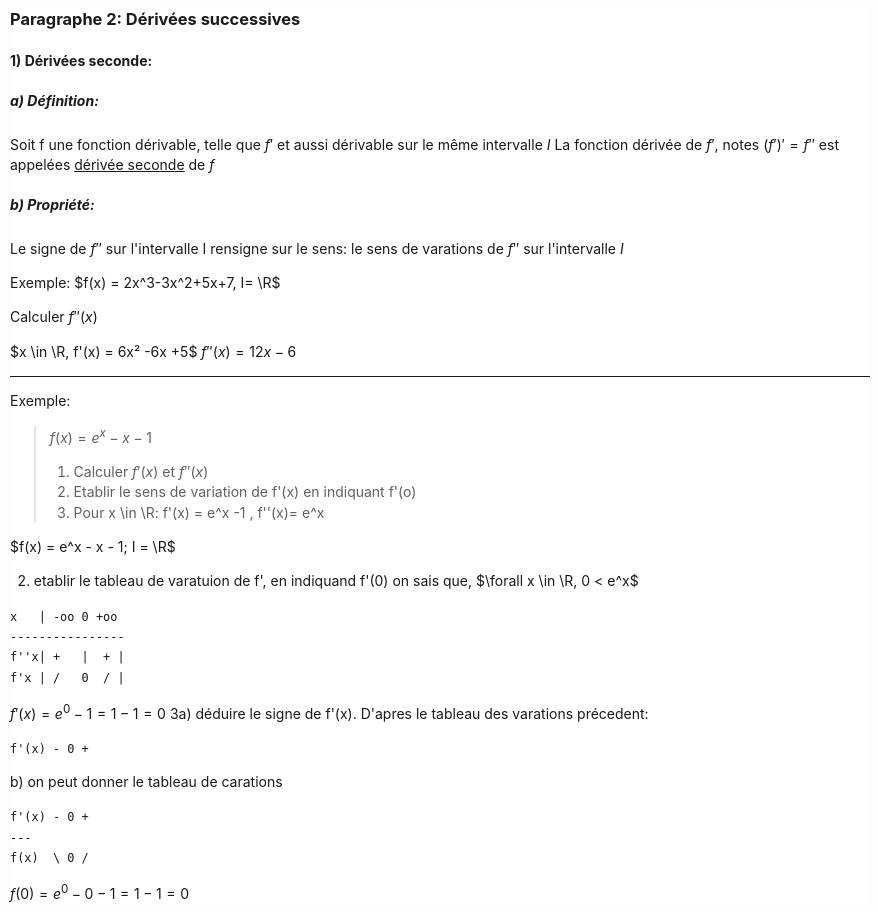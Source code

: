 ### **Paragraphe 2:** Dérivées successives

#### 1) Dérivées seconde:

##### a) Définition:

Soit f une fonction dérivable, telle que $f'$ et aussi dérivable sur le même intervalle $I$
La fonction dérivée de $f'$, notes $(f')'= f''$ est appelées <u>dérivée seconde</u> de $f$

##### b) Propriété:
Le signe de $f''$ sur l'intervalle I rensigne sur le sens: le sens de varations de $f''$ sur l'intervalle $I$

Exemple: $f(x) = 2x^3-3x^2+5x+7, I= \R$

Calculer $f''(x)$

$x \in \R, f'(x) = 6x² -6x +5$
$f''(x) = 12x-6$

---

Exemple: 

> $f(x) = e^x -x -1$
> 1) Calculer $f'(x)$ et $f''(x)$
> 2) Etablir le sens de variation de f'(x) en indiquant f'(o)
> 1) Pour x \in \R: f'(x) = e^x -1 , f''(x)= e^x


$f(x) = e^x - x - 1; I = \R$

2) etablir le tableau de varatuion de f', en indiquand f'(0)
on sais que, $\forall x \in \R, 0 < e^x$

```table
x   | -oo 0 +oo
----------------
f''x| +   |  + |
f'x | /   0  / |
```

$f'(x) = e^0 -1= 1-1 = 0$
3a) déduire le signe de f'(x).
D'apres le tableau des varations précedent:

```
f'(x) - 0 +
```

b) on peut donner le tableau de carations

```
f'(x) - 0 +
---
f(x)  \ 0 /
```

$f(0) = e^0 -0-1 = 1-1=0$

